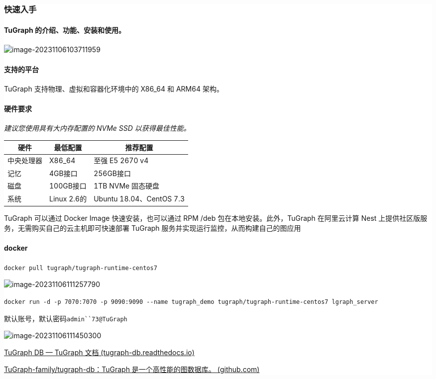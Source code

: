 

### 快速入手



#### TuGraph 的介绍、功能、安装和使用。

![image-20231106103711959](C:/Users/%E8%AE%B8%E9%97%B0%E5%8D%9A/AppData/Roaming/Typora/typora-user-images/image-20231106103711959.png) 

#### 支持的平台

TuGraph 支持物理、虚拟和容器化环境中的 X86_64 和 ARM64 架构。



#### 硬件要求

*建议您使用具有大内存配置的 NVMe SSD 以获得最佳性能。*

| 硬件       | 最低配置    | 推荐配置                 |
| ---------- | ----------- | ------------------------ |
| 中央处理器 | X86_64      | 至强 E5 2670 v4          |
| 记忆       | 4GB接口     | 256GB接口                |
| 磁盘       | 100GB接口   | 1TB NVMe 固态硬盘        |
| 系统       | Linux 2.6的 | Ubuntu 18.04、CentOS 7.3 |

TuGraph 可以通过 Docker Image 快速安装，也可以通过 RPM /deb 包在本地安装。此外，TuGraph 在阿里云计算 Nest 上提供社区版服务，无需购买自己的云主机即可快速部署 TuGraph 服务并实现运行监控，从而构建自己的图应用



#### docker

```
docker pull tugraph/tugraph-runtime-centos7
```

![image-20231106111257790](C:/Users/%E8%AE%B8%E9%97%B0%E5%8D%9A/AppData/Roaming/Typora/typora-user-images/image-20231106111257790.png)

```
docker run -d -p 7070:7070 -p 9090:9090 --name tugraph_demo tugraph/tugraph-runtime-centos7 lgraph_server
```

默认账号，默认密码`admin``73@TuGraph`

![image-20231106111450300](C:/Users/%E8%AE%B8%E9%97%B0%E5%8D%9A/AppData/Roaming/Typora/typora-user-images/image-20231106111450300.png)





[TuGraph DB — TuGraph 文档 (tugraph-db.readthedocs.io)](https://tugraph-db.readthedocs.io/en/latest/index.html)

[TuGraph-family/tugraph-db：TuGraph 是一个高性能的图数据库。 (github.com)](https://github.com/TuGraph-family/tugraph-db)
